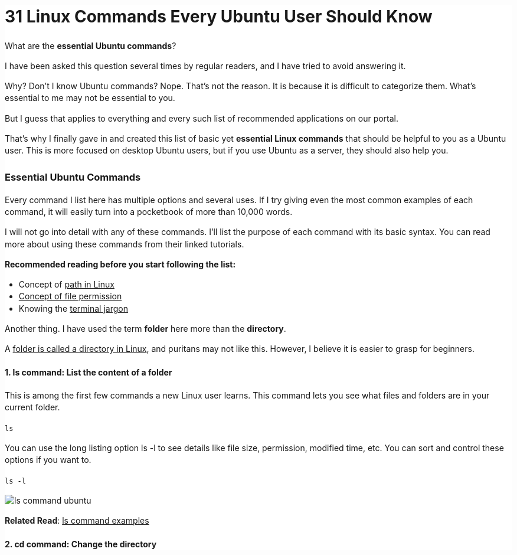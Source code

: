 [#]: subject: "31 Linux Commands Every Ubuntu User Should Know"
[#]: via: "https://itsfoss.com/essential-ubuntu-commands/"
[#]: author: "Abhishek Prakash https://itsfoss.com/"
[#]: collector: "lkxed"
[#]: translator: " "
[#]: reviewer: " "
[#]: publisher: " "
[#]: url: " "

31 Linux Commands Every Ubuntu User Should Know
======

What are the **essential Ubuntu commands**?

I have been asked this question several times by regular readers, and I have tried to avoid answering it.

Why? Don’t I know Ubuntu commands? Nope. That’s not the reason. It is because it is difficult to categorize them. What’s essential to me may not be essential to you.

But I guess that applies to everything and every such list of recommended applications on our portal.

That’s why I finally gave in and created this list of basic yet **essential Linux commands** that should be helpful to you as a Ubuntu user. This is more focused on desktop Ubuntu users, but if you use Ubuntu as a server, they should also help you.

### Essential Ubuntu Commands

Every command I list here has multiple options and several uses. If I try giving even the most common examples of each command, it will easily turn into a pocketbook of more than 10,000 words.

I will not go into detail with any of these commands. I’ll list the purpose of each command with its basic syntax. You can read more about using these commands from their linked tutorials.

**Recommended reading before you start following the list:**

- Concept of [path in Linux][1]
- [Concept of file permission][2]
- Knowing the [terminal jargon][3]

Another thing. I have used the term **folder** here more than the **directory**.

A [folder is called a directory in Linux][4], and puritans may not like this. However, I believe it is easier to grasp for beginners.

#### 1. ls command: List the content of a folder

This is among the first few commands a new Linux user learns. This command lets you see what files and folders are in your current folder.

```
ls
```

You can use the long listing option ls -l to see details like file size, permission, modified time, etc. You can sort and control these options if you want to.

```
ls -l
```

![ls command ubuntu][5]

**Related Read**: [ls command examples][6]

#### 2. cd command: Change the directory


[a]: https://itsfoss.com/
[b]: https://github.com/lkxed
[1]: https://linuxhandbook.com/absolute-vs-relative-path/
[2]: https://linuxhandbook.com/linux-file-permissions/
[3]: https://itsfoss.com/basic-terminal-tips-ubuntu/
[4]: https://itsfoss.com/folder-directory-linux/
[5]: https://itsfoss.com/wp-content/uploads/2022/11/ls-command-ubuntu.png
[6]: https://linuxhandbook.com/ls-command/
[7]: https://itsfoss.com/wp-content/uploads/2022/11/cd-command-examples.png
[8]: https://linuxhandbook.com/cd-command-examples/
[9]: https://itsfoss.com/wp-content/uploads/2022/11/cat-command-example.png
[10]: https://linuxhandbook.com/cat-command/
[11]: https://itsfoss.com/wp-content/uploads/2022/11/reading-large-files-with-less-command.png
[12]: https://linuxhandbook.com/less-command/
[13]: https://itsfoss.com/wp-content/uploads/2022/11/touch-command-ubuntu.png
[14]: https://linuxhandbook.com/touch-command/
[15]: https://itsfoss.com/wp-content/uploads/2022/11/mkdir-command-example.png
[16]: https://linuxhandbook.com/mkdir-command/
[17]: https://itsfoss.com/wp-content/uploads/2022/11/cp-command-example.png
[18]: https://linuxhandbook.com/cp-command/
[19]: https://itsfoss.com/wp-content/uploads/2022/11/mv-command-example.png
[20]: https://linuxhandbook.com/mv-command/
[21]: https://itsfoss.com/wp-content/uploads/2022/11/rm-command-examples.png
[22]: https://linuxhandbook.com/remove-files-directories/
[23]: https://itsfoss.com/command-line-text-editors-linux/
[24]: https://itsfoss.com/vim-vs-nano/
[25]: https://itsfoss.com/wp-content/uploads/2022/11/nano-command-example.png
[26]: https://itsfoss.com/nano-editor-guide/
[27]: https://itsfoss.com/how-to-find-the-process-id-of-a-program-and-kill-it-quick-tip/
[28]: https://itsfoss.com/cdn-cgi/l/email-protection
[29]: https://itsfoss.com/wp-content/uploads/2022/11/list-processes-ubuntu.webp
[30]: https://linuxhandbook.com/ps-command/
[31]: https://itsfoss.com/linux-system-monitoring-tools/
[32]: https://itsfoss.com/wp-content/uploads/2022/11/top-command-ubuntu.png
[33]: https://itsfoss.com/stop-program-linux-terminal/
[34]: https://linuxhandbook.com/top-command/
[35]: https://itsfoss.com/loop-device-linux/
[36]: https://linuxhandbook.com/find-exec-command/
[37]: https://linuxhandbook.com/xargs-command/
[38]: https://linuxhandbook.com/find-command-examples/
[39]: https://itsfoss.com/wp-content/uploads/2022/11/grep-command-examples.png
[40]: https://linuxhandbook.com/grep-command-examples/
[41]: https://linuxhandbook.com/grep-command-cheatsheet/
[42]: https://linuxhandbook.com/kill-process/
[43]: https://itsfoss.com/wp-content/uploads/2022/11/find-kill-process-ubuntu-800x264.png
[44]: https://www.imdb.com/title/tt0936501/?ref_=tt_urv
[45]: https://itsfoss.com/wp-content/uploads/2022/11/taken-meme-find-you-kill-you.jpg
[46]: https://itsfoss.com/wp-content/uploads/2022/11/history-command-ubuntu-800x534.png
[47]: https://linuxhandbook.com/history-command/
[48]: https://linuxhandbook.com/chmod-command/
[49]: https://itsfoss.com/hardinfo/
[50]: https://itsfoss.com/find-network-adapter-ubuntu-linux/
[51]: https://itsfoss.com/wp-content/uploads/2022/11/lshw-command-examples.png
[52]: https://itsfoss.com/wp-content/uploads/2022/11/using-sudo-example-ubuntu.png
[53]: https://itsfoss.com/root-user-ubuntu/
[54]: https://itsfoss.com/apt-update-vs-upgrade/
[55]: https://itsfoss.com/apt-command-guide/
[56]: https://itsfoss.com/add-apt-repository-command-not-found/
[57]: https://itsfoss.com/ppa-guide/
[58]: https://itsfoss.com/check-ip-address-ubuntu/
[59]: https://itsfoss.com/wp-content/uploads/2022/11/ip-address-check-ubuntu.png
[60]: https://itsfoss.com/basic-linux-networking-commands/
[61]: https://itsfoss.com/wp-content/uploads/2022/11/ping-command-ubuntu.png
[62]: https://linuxhandbook.com/ping-command/
[63]: https://linuxhandbook.com/transfer-files-ssh/
[64]: https://linuxhandbook.com/scp-command/
[65]: https://learnubuntu.com/shutdown-ubuntu/
[66]: https://linuxhandbook.com/linux-shutdown-command/
[67]: https://itsfoss.com/schedule-shutdown-ubuntu/
[68]: https://learnubuntu.com/restart-ubuntu/
[69]: https://itsfoss.com/linux-man-page-guide/
[70]: https://itsfoss.com/best-linux-books/
[71]: https://nostarch.com/howlinuxworks3
[72]: https://linuxcommand.org/tlcl.php
[73]: https://www.oreilly.com/library/view/linux-pocket-guide/9780596806347/
[74]: https://linuxhandbook.gumroad.com/l/mEsrwA
[75]: https://linuxjourney.com/
[76]: https://linuxhandbook.com/a-to-z-linux-commands/